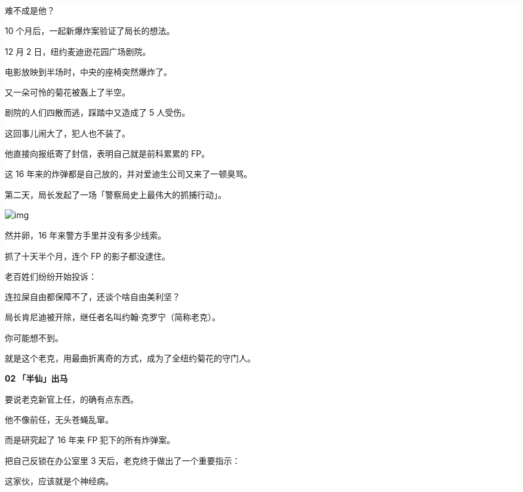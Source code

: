 
难不成是他？


10 个月后，一起新爆炸案验证了局长的想法。


12 月 2 日，纽约麦迪逊花园广场剧院。


电影放映到半场时，中央的座椅突然爆炸了。


又一朵可怜的菊花被轰上了半空。


剧院的人们四散而逃，踩踏中又造成了 5 人受伤。


这回事儿闹大了，犯人也不装了。


他直接向报纸寄了封信，表明自己就是前科累累的 FP。


这 16 年来的炸弹都是自己放的，并对爱迪生公司又来了一顿臭骂。


第二天，局长发起了一场「警察局史上最伟大的抓捕行动」。


![img](https://picx.zhimg.com/v2-32097f27e774a64a292e794d90963771.webp)

然并卵，16 年来警方手里并没有多少线索。


抓了十天半个月，连个 FP 的影子都没逮住。


老百姓们纷纷开始投诉：


连拉屎自由都保障不了，还谈个啥自由美利坚？


局长肯尼迪被开除，继任者名叫约翰·克罗宁（简称老克）。


你可能想不到。


就是这个老克，用最曲折离奇的方式，成为了全纽约菊花的守门人。


**02 「半仙」出马**


要说老克新官上任，的确有点东西。


他不像前任，无头苍蝇乱窜。


而是研究起了 16 年来 FP 犯下的所有炸弹案。


把自己反锁在办公室里 3 天后，老克终于做出了一个重要指示：


这家伙，应该就是个神经病。

